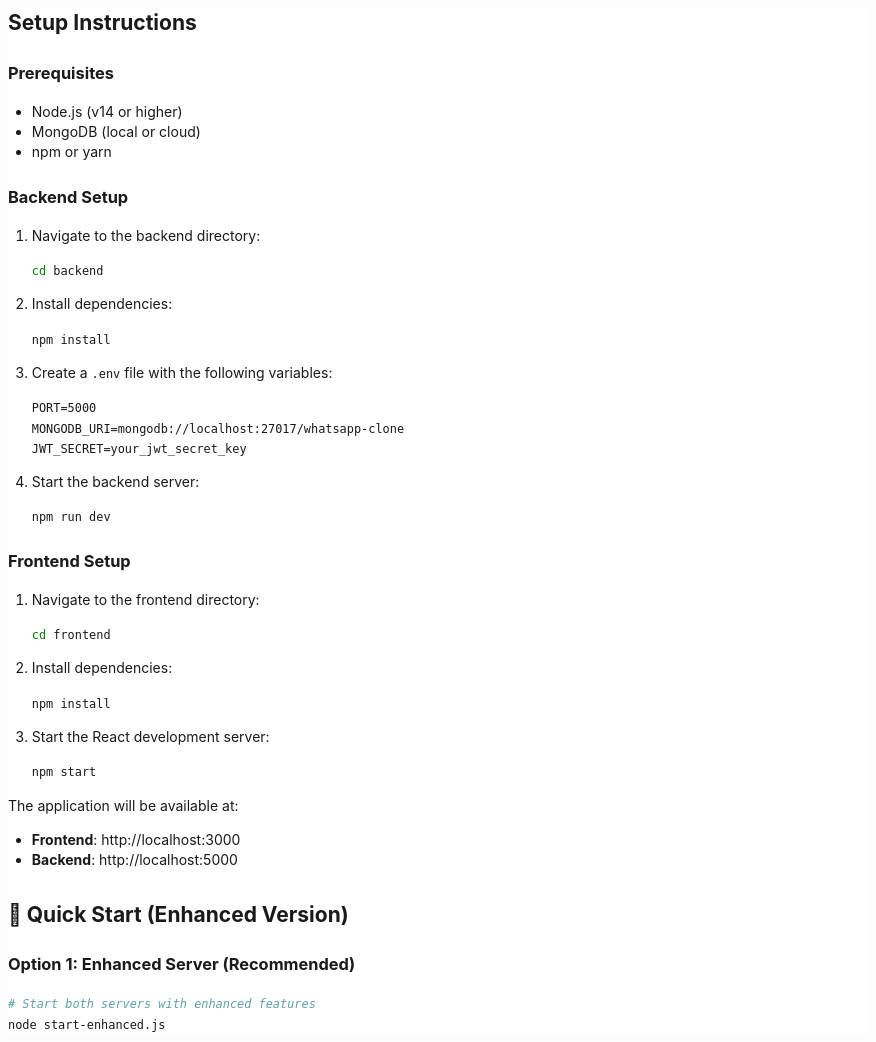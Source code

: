 ## Setup Instructions

### Prerequisites
- Node.js (v14 or higher)
- MongoDB (local or cloud)
- npm or yarn

### Backend Setup
1. Navigate to the backend directory:
   ```bash
   cd backend
   ```

2. Install dependencies:
   ```bash
   npm install
   ```

3. Create a `.env` file with the following variables:
   ```
   PORT=5000
   MONGODB_URI=mongodb://localhost:27017/whatsapp-clone
   JWT_SECRET=your_jwt_secret_key
   ```

4. Start the backend server:
   ```bash
   npm run dev
   ```

### Frontend Setup
1. Navigate to the frontend directory:
   ```bash
   cd frontend
   ```

2. Install dependencies:
   ```bash
   npm install
   ```

3. Start the React development server:
   ```bash
   npm start
   ```

The application will be available at:
- **Frontend**: http://localhost:3000
- **Backend**: http://localhost:5000

## 🚀 Quick Start (Enhanced Version)

### Option 1: Enhanced Server (Recommended)
```bash
# Start both servers with enhanced features
node start-enhanced.js
```
